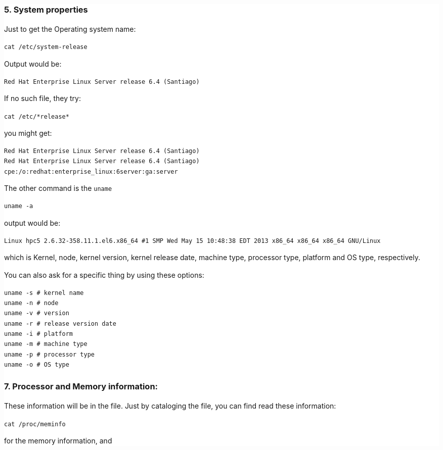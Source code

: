### 5. System properties


Just to get the Operating system name:
```
cat /etc/system-release
```
Output would be:
```
Red Hat Enterprise Linux Server release 6.4 (Santiago)
```

If no such file, they try:
```
cat /etc/*release*
```
you might get:
```
Red Hat Enterprise Linux Server release 6.4 (Santiago)
Red Hat Enterprise Linux Server release 6.4 (Santiago)
cpe:/o:redhat:enterprise_linux:6server:ga:server
```

The other command is the `uname`
```
uname -a
```
output would be:
```
Linux hpc5 2.6.32-358.11.1.el6.x86_64 #1 SMP Wed May 15 10:48:38 EDT 2013 x86_64 x86_64 x86_64 GNU/Linux
```
which is Kernel, node, kernel version, kernel release date, machine type, processor type, platform and OS type, respectively.

You can also ask for a specific thing by using these options:

```
uname -s # kernel name
uname -n # node
uname -v # version
uname -r # release version date
uname -i # platform
uname -m # machine type
uname -p # processor type
uname -o # OS type
```

### 7. Processor and Memory information:

These information will be in the file. Just by cataloging the file, you can find read these information:
```
cat /proc/meminfo
```
for the memory information, and
